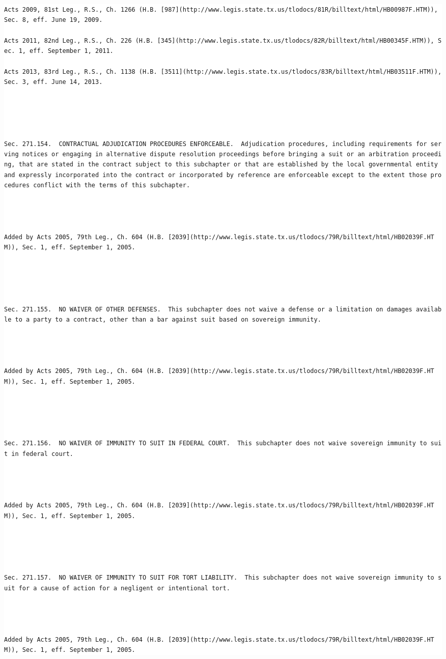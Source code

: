     Acts 2009, 81st Leg., R.S., Ch. 1266 (H.B. [987](http://www.legis.state.tx.us/tlodocs/81R/billtext/html/HB00987F.HTM)), Sec. 8, eff. June 19, 2009.
    
    Acts 2011, 82nd Leg., R.S., Ch. 226 (H.B. [345](http://www.legis.state.tx.us/tlodocs/82R/billtext/html/HB00345F.HTM)), Sec. 1, eff. September 1, 2011.
    
    Acts 2013, 83rd Leg., R.S., Ch. 1138 (H.B. [3511](http://www.legis.state.tx.us/tlodocs/83R/billtext/html/HB03511F.HTM)), Sec. 3, eff. June 14, 2013.
    
    
    
    
    
    Sec. 271.154.  CONTRACTUAL ADJUDICATION PROCEDURES ENFORCEABLE.  Adjudication procedures, including requirements for serving notices or engaging in alternative dispute resolution proceedings before bringing a suit or an arbitration proceeding, that are stated in the contract subject to this subchapter or that are established by the local governmental entity and expressly incorporated into the contract or incorporated by reference are enforceable except to the extent those procedures conflict with the terms of this subchapter.
    
    
    
    
    Added by Acts 2005, 79th Leg., Ch. 604 (H.B. [2039](http://www.legis.state.tx.us/tlodocs/79R/billtext/html/HB02039F.HTM)), Sec. 1, eff. September 1, 2005.
    
    
    
    
    
    Sec. 271.155.  NO WAIVER OF OTHER DEFENSES.  This subchapter does not waive a defense or a limitation on damages available to a party to a contract, other than a bar against suit based on sovereign immunity.
    
    
    
    
    Added by Acts 2005, 79th Leg., Ch. 604 (H.B. [2039](http://www.legis.state.tx.us/tlodocs/79R/billtext/html/HB02039F.HTM)), Sec. 1, eff. September 1, 2005.
    
    
    
    
    
    Sec. 271.156.  NO WAIVER OF IMMUNITY TO SUIT IN FEDERAL COURT.  This subchapter does not waive sovereign immunity to suit in federal court.
    
    
    
    
    Added by Acts 2005, 79th Leg., Ch. 604 (H.B. [2039](http://www.legis.state.tx.us/tlodocs/79R/billtext/html/HB02039F.HTM)), Sec. 1, eff. September 1, 2005.
    
    
    
    
    
    Sec. 271.157.  NO WAIVER OF IMMUNITY TO SUIT FOR TORT LIABILITY.  This subchapter does not waive sovereign immunity to suit for a cause of action for a negligent or intentional tort.
    
    
    
    
    Added by Acts 2005, 79th Leg., Ch. 604 (H.B. [2039](http://www.legis.state.tx.us/tlodocs/79R/billtext/html/HB02039F.HTM)), Sec. 1, eff. September 1, 2005.
    
    
    
    
    